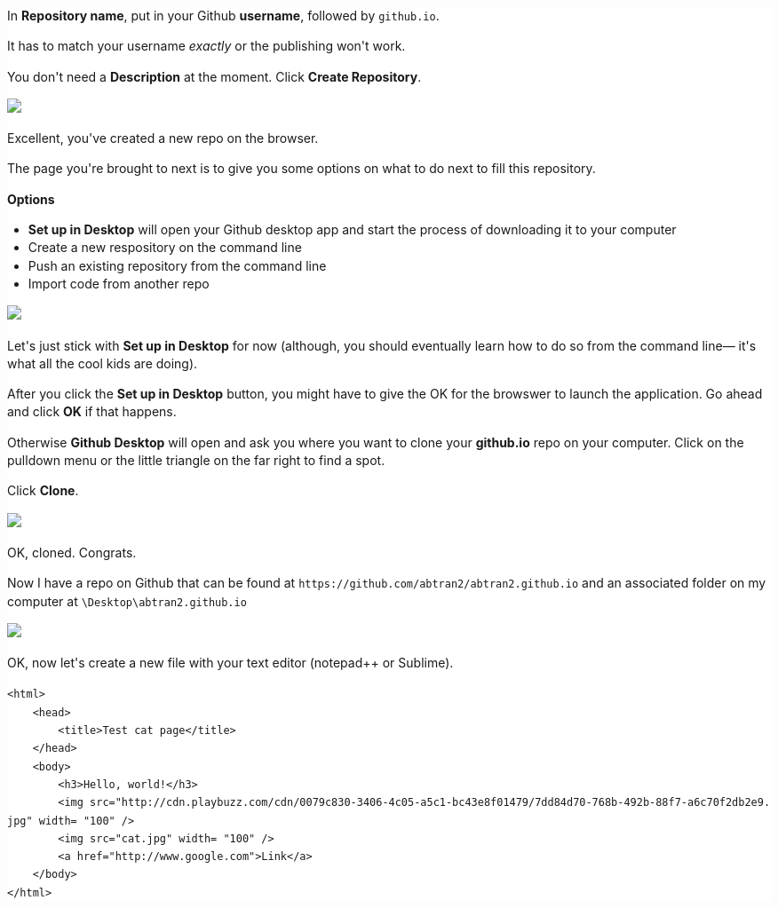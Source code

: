 In **Repository name**, put in your Github **username**, followed by ```github.io```.

It has to match your username *exactly* or the publishing won't work.

You don't need a **Description** at the moment. Click **Create Repository**.

<img src="../ghp3.png" width="100%"></img>

Excellent, you've created a new repo on the browser. 

The page you're brought to next is to give you some options on what to do next to fill this repository.

**Options**

* **Set up in Desktop** will open your Github desktop app and start the process of downloading it to your computer
* Create a new respository on the command line
* Push an existing repository from the command line
* Import code from another repo

<img src="../ghp4.png" width="100%"></img>

Let's just stick with **Set up in Desktop** for now (although, you should eventually learn how to do so from the command line— it's what all the cool kids are doing).

After you click the **Set up in Desktop** button, you might have to give the OK for the browswer to launch the application. Go ahead and click **OK** if that happens.

Otherwise **Github Desktop** will open and ask you where you want to clone your **github.io** repo  on your computer. Click on the pulldown menu or the little triangle on the far right to find a spot. 

Click **Clone**.

<img src="../ghp5.png" width="100%"></img>

OK, cloned. Congrats.

Now I have a repo on Github that can be found at ```https://github.com/abtran2/abtran2.github.io``` and an associated folder on my computer at ```\Desktop\abtran2.github.io```

<img src="../ghp6.png" width="100%"></img>

OK, now let's create a new file with your text editor (notepad++ or Sublime).

```
<html>
	<head>
		<title>Test cat page</title>
	</head>
	<body>
		<h3>Hello, world!</h3>
		<img src="http://cdn.playbuzz.com/cdn/0079c830-3406-4c05-a5c1-bc43e8f01479/7dd84d70-768b-492b-88f7-a6c70f2db2e9.jpg" width= "100" />
		<img src="cat.jpg" width= "100" />
		<a href="http://www.google.com">Link</a>
	</body>
</html>
```
